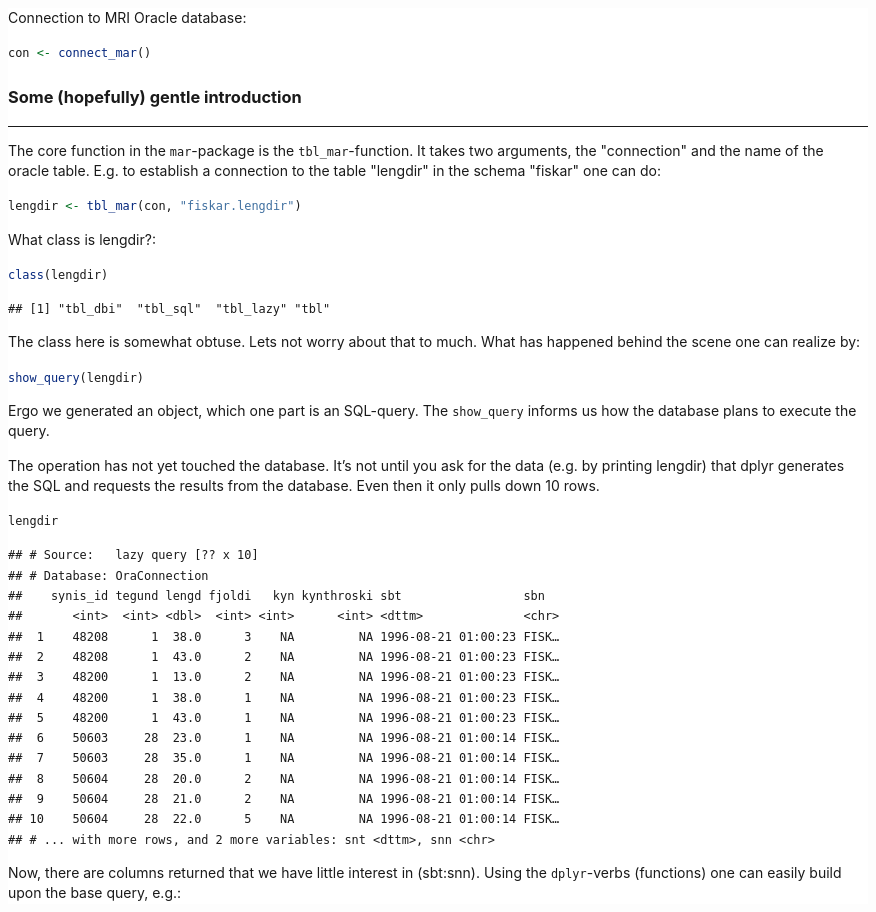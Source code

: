 Connection to MRI Oracle database:

```r
con <- connect_mar()
```

### Some (hopefully) gentle introduction
___

The core function in the `mar`-package is the `tbl_mar`-function. It takes two arguments, the "connection" and the name of the oracle table. E.g. to establish a connection to the table "lengdir" in the schema "fiskar" one can do:

```r
lengdir <- tbl_mar(con, "fiskar.lengdir")
```
What class is lengdir?:

```r
class(lengdir)
```

```
## [1] "tbl_dbi"  "tbl_sql"  "tbl_lazy" "tbl"
```
The class here is somewhat obtuse. Lets not worry about that to much. What has happened behind the scene one can realize by:

```r
show_query(lengdir) 
```
Ergo we generated an object, which one part is an SQL-query. The `show_query` informs us how the database plans to execute the query.

The operation has not yet touched the database. It’s not until you ask for the data (e.g. by printing lengdir) that dplyr generates the SQL and requests the results from the database. Even then it only pulls down 10 rows.

```r
lengdir
```

```
## # Source:   lazy query [?? x 10]
## # Database: OraConnection
##    synis_id tegund lengd fjoldi   kyn kynthroski sbt                 sbn  
##       <int>  <int> <dbl>  <int> <int>      <int> <dttm>              <chr>
##  1    48208      1  38.0      3    NA         NA 1996-08-21 01:00:23 FISK…
##  2    48208      1  43.0      2    NA         NA 1996-08-21 01:00:23 FISK…
##  3    48200      1  13.0      2    NA         NA 1996-08-21 01:00:23 FISK…
##  4    48200      1  38.0      1    NA         NA 1996-08-21 01:00:23 FISK…
##  5    48200      1  43.0      1    NA         NA 1996-08-21 01:00:23 FISK…
##  6    50603     28  23.0      1    NA         NA 1996-08-21 01:00:14 FISK…
##  7    50603     28  35.0      1    NA         NA 1996-08-21 01:00:14 FISK…
##  8    50604     28  20.0      2    NA         NA 1996-08-21 01:00:14 FISK…
##  9    50604     28  21.0      2    NA         NA 1996-08-21 01:00:14 FISK…
## 10    50604     28  22.0      5    NA         NA 1996-08-21 01:00:14 FISK…
## # ... with more rows, and 2 more variables: snt <dttm>, snn <chr>
```
Now, there are columns returned that we have little interest in (sbt:snn). Using the `dplyr`-verbs (functions) one can easily build upon the base query, e.g.:
